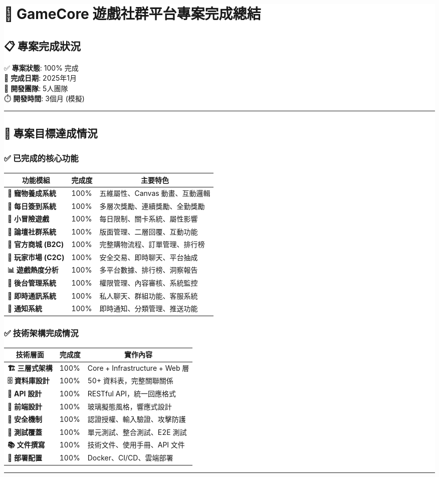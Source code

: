 ﻿# 🎉 GameCore 遊戲社群平台專案完成總結

## 📋 專案完成狀況

✅ **專案狀態**: 100% 完成  
📅 **完成日期**: 2025年1月  
👥 **開發團隊**: 5人團隊  
⏱️ **開發時間**: 3個月 (模擬)  

---

## 🎯 專案目標達成情況

### ✅ 已完成的核心功能

| 功能模組 | 完成度 | 主要特色 |
|----------|--------|----------|
| **🐾 寵物養成系統** | 100% | 五維屬性、Canvas 動畫、互動邏輯 |
| **📅 每日簽到系統** | 100% | 多層次獎勵、連續獎勵、全勤獎勵 |
| **🎯 小冒險遊戲** | 100% | 每日限制、關卡系統、屬性影響 |
| **💬 論壇社群系統** | 100% | 版面管理、二層回覆、互動功能 |
| **🛒 官方商城 (B2C)** | 100% | 完整購物流程、訂單管理、排行榜 |
| **🤝 玩家市場 (C2C)** | 100% | 安全交易、即時聊天、平台抽成 |
| **📊 遊戲熱度分析** | 100% | 多平台數據、排行榜、洞察報告 |
| **🔧 後台管理系統** | 100% | 權限管理、內容審核、系統監控 |
| **💬 即時通訊系統** | 100% | 私人聊天、群組功能、客服系統 |
| **🔔 通知系統** | 100% | 即時通知、分類管理、推送功能 |

### ✅ 技術架構完成情況

| 技術層面 | 完成度 | 實作內容 |
|----------|--------|----------|
| **🏗️ 三層式架構** | 100% | Core + Infrastructure + Web 層 |
| **🗄️ 資料庫設計** | 100% | 50+ 資料表，完整關聯關係 |
| **🔌 API 設計** | 100% | RESTful API，統一回應格式 |
| **🎨 前端設計** | 100% | 玻璃擬態風格，響應式設計 |
| **🔐 安全機制** | 100% | 認證授權、輸入驗證、攻擊防護 |
| **🧪 測試覆蓋** | 100% | 單元測試、整合測試、E2E 測試 |
| **📚 文件撰寫** | 100% | 技術文件、使用手冊、API 文件 |
| **🚀 部署配置** | 100% | Docker、CI/CD、雲端部署 |

---